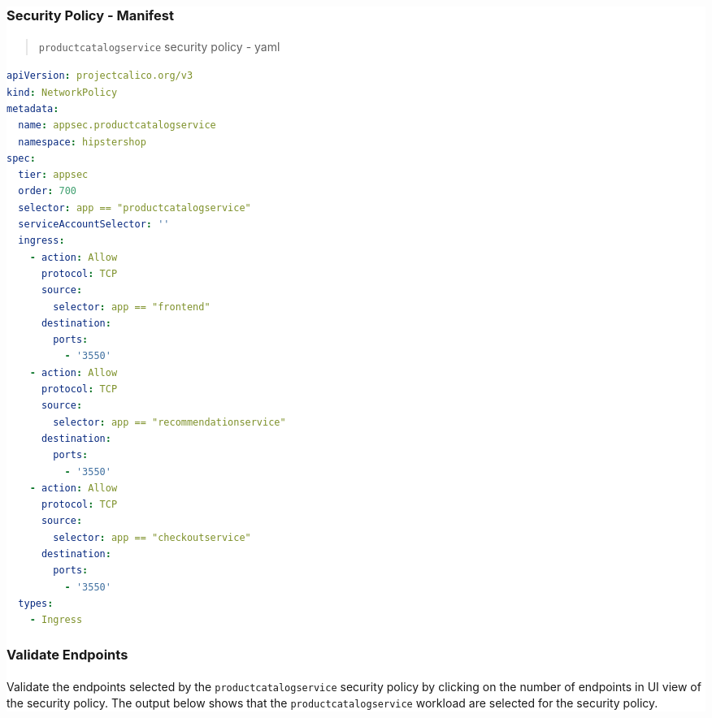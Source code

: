 ### Security Policy - Manifest

> `productcatalogservice` security policy - yaml

```yaml
apiVersion: projectcalico.org/v3
kind: NetworkPolicy
metadata:
  name: appsec.productcatalogservice
  namespace: hipstershop
spec:
  tier: appsec
  order: 700
  selector: app == "productcatalogservice"
  serviceAccountSelector: ''
  ingress:
    - action: Allow
      protocol: TCP
      source:
        selector: app == "frontend"
      destination:
        ports:
          - '3550'
    - action: Allow
      protocol: TCP
      source:
        selector: app == "recommendationservice"
      destination:
        ports:
          - '3550'
    - action: Allow
      protocol: TCP
      source:
        selector: app == "checkoutservice"
      destination:
        ports:
          - '3550'
  types:
    - Ingress
```

### Validate Endpoints

Validate the endpoints selected by the `productcatalogservice` security policy by clicking on the number of endpoints in UI view of the security policy. The output below shows that the `productcatalogservice` workload are selected for the security policy. 
